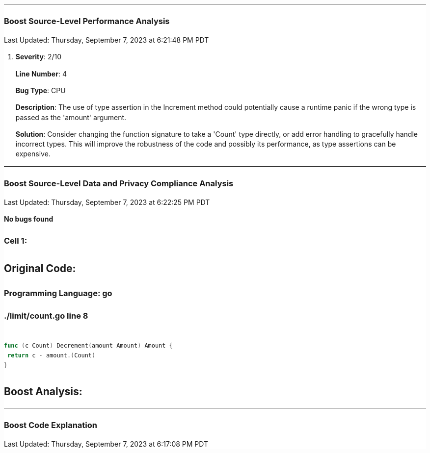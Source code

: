 

---

### Boost Source-Level Performance Analysis

Last Updated: Thursday, September 7, 2023 at 6:21:48 PM PDT

1. **Severity**: 2/10

   **Line Number**: 4

   **Bug Type**: CPU

   **Description**: The use of type assertion in the Increment method could potentially cause a runtime panic if the wrong type is passed as the 'amount' argument.

   **Solution**: Consider changing the function signature to take a 'Count' type directly, or add error handling to gracefully handle incorrect types. This will improve the robustness of the code and possibly its performance, as type assertions can be expensive.






---

### Boost Source-Level Data and Privacy Compliance Analysis

Last Updated: Thursday, September 7, 2023 at 6:22:25 PM PDT

**No bugs found**


### Cell 1:
## Original Code:

### Programming Language: go
### ./limit/count.go line 8

```go

func (c Count) Decrement(amount Amount) Amount {
 return c - amount.(Count)
}

```
## Boost Analysis:



---

### Boost Code Explanation

Last Updated: Thursday, September 7, 2023 at 6:17:08 PM PDT
